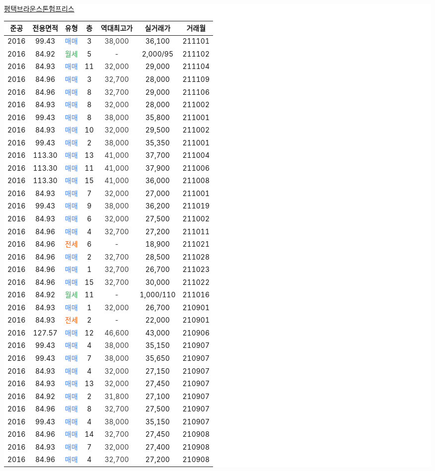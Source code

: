 [평택브라운스톤험프리스](https://search.naver.com/search.naver?query=%EA%B2%BD%EA%B8%B0%EB%8F%84+%ED%8F%89%ED%83%9D%EC%8B%9C+%ED%8C%BD%EC%84%B1%EC%9D%8D+%EC%95%88%EC%A0%95%EB%A6%AC+%ED%8F%89%ED%83%9D%EB%B8%8C%EB%9D%BC%EC%9A%B4%EC%8A%A4%ED%86%A4%ED%97%98%ED%94%84%EB%A6%AC%EC%8A%A4)

|준공|전용면적|유형|층|역대최고가|실거래가|거래월|
|:---:|:---:|:---:|:---:|:---:|:---:|:---:|
|2016|99.43|<span style="color:#4285f3">매매</span>|3|<span style="color:#444444">38,000</span>|36,100|211101|
|2016|84.92|<span style="color:#34a853">월세</span>|5|<span style="color:#444444">-</span>|2,000/95|211102|
|2016|84.93|<span style="color:#4285f3">매매</span>|11|<span style="color:#444444">32,000</span>|29,000|211104|
|2016|84.96|<span style="color:#4285f3">매매</span>|3|<span style="color:#444444">32,700</span>|28,000|211109|
|2016|84.96|<span style="color:#4285f3">매매</span>|8|<span style="color:#444444">32,700</span>|29,000|211106|
|2016|84.93|<span style="color:#4285f3">매매</span>|8|<span style="color:#444444">32,000</span>|28,000|211002|
|2016|99.43|<span style="color:#4285f3">매매</span>|8|<span style="color:#444444">38,000</span>|35,800|211001|
|2016|84.93|<span style="color:#4285f3">매매</span>|10|<span style="color:#444444">32,000</span>|29,500|211002|
|2016|99.43|<span style="color:#4285f3">매매</span>|2|<span style="color:#444444">38,000</span>|35,350|211001|
|2016|113.30|<span style="color:#4285f3">매매</span>|13|<span style="color:#444444">41,000</span>|37,700|211004|
|2016|113.30|<span style="color:#4285f3">매매</span>|11|<span style="color:#444444">41,000</span>|37,900|211006|
|2016|113.30|<span style="color:#4285f3">매매</span>|15|<span style="color:#444444">41,000</span>|36,000|211008|
|2016|84.93|<span style="color:#4285f3">매매</span>|7|<span style="color:#444444">32,000</span>|27,000|211001|
|2016|99.43|<span style="color:#4285f3">매매</span>|9|<span style="color:#444444">38,000</span>|36,200|211019|
|2016|84.93|<span style="color:#4285f3">매매</span>|6|<span style="color:#444444">32,000</span>|27,500|211002|
|2016|84.96|<span style="color:#4285f3">매매</span>|4|<span style="color:#444444">32,700</span>|27,200|211011|
|2016|84.96|<span style="color:#ff5a00">전세</span>|6|<span style="color:#444444">-</span>|18,900|211021|
|2016|84.96|<span style="color:#4285f3">매매</span>|2|<span style="color:#444444">32,700</span>|28,500|211028|
|2016|84.96|<span style="color:#4285f3">매매</span>|1|<span style="color:#444444">32,700</span>|26,700|211023|
|2016|84.96|<span style="color:#4285f3">매매</span>|15|<span style="color:#444444">32,700</span>|30,000|211022|
|2016|84.92|<span style="color:#34a853">월세</span>|11|<span style="color:#444444">-</span>|1,000/110|211016|
|2016|84.93|<span style="color:#4285f3">매매</span>|1|<span style="color:#444444">32,000</span>|26,700|210901|
|2016|84.93|<span style="color:#ff5a00">전세</span>|2|<span style="color:#444444">-</span>|22,000|210901|
|2016|127.57|<span style="color:#4285f3">매매</span>|12|<span style="color:#444444">46,600</span>|43,000|210906|
|2016|99.43|<span style="color:#4285f3">매매</span>|4|<span style="color:#444444">38,000</span>|35,150|210907|
|2016|99.43|<span style="color:#4285f3">매매</span>|7|<span style="color:#444444">38,000</span>|35,650|210907|
|2016|84.93|<span style="color:#4285f3">매매</span>|4|<span style="color:#444444">32,000</span>|27,150|210907|
|2016|84.93|<span style="color:#4285f3">매매</span>|13|<span style="color:#444444">32,000</span>|27,450|210907|
|2016|84.92|<span style="color:#4285f3">매매</span>|2|<span style="color:#444444">31,800</span>|27,100|210907|
|2016|84.96|<span style="color:#4285f3">매매</span>|8|<span style="color:#444444">32,700</span>|27,500|210907|
|2016|99.43|<span style="color:#4285f3">매매</span>|4|<span style="color:#444444">38,000</span>|35,150|210907|
|2016|84.96|<span style="color:#4285f3">매매</span>|14|<span style="color:#444444">32,700</span>|27,450|210908|
|2016|84.93|<span style="color:#4285f3">매매</span>|7|<span style="color:#444444">32,000</span>|27,400|210908|
|2016|84.96|<span style="color:#4285f3">매매</span>|4|<span style="color:#444444">32,700</span>|27,200|210908|